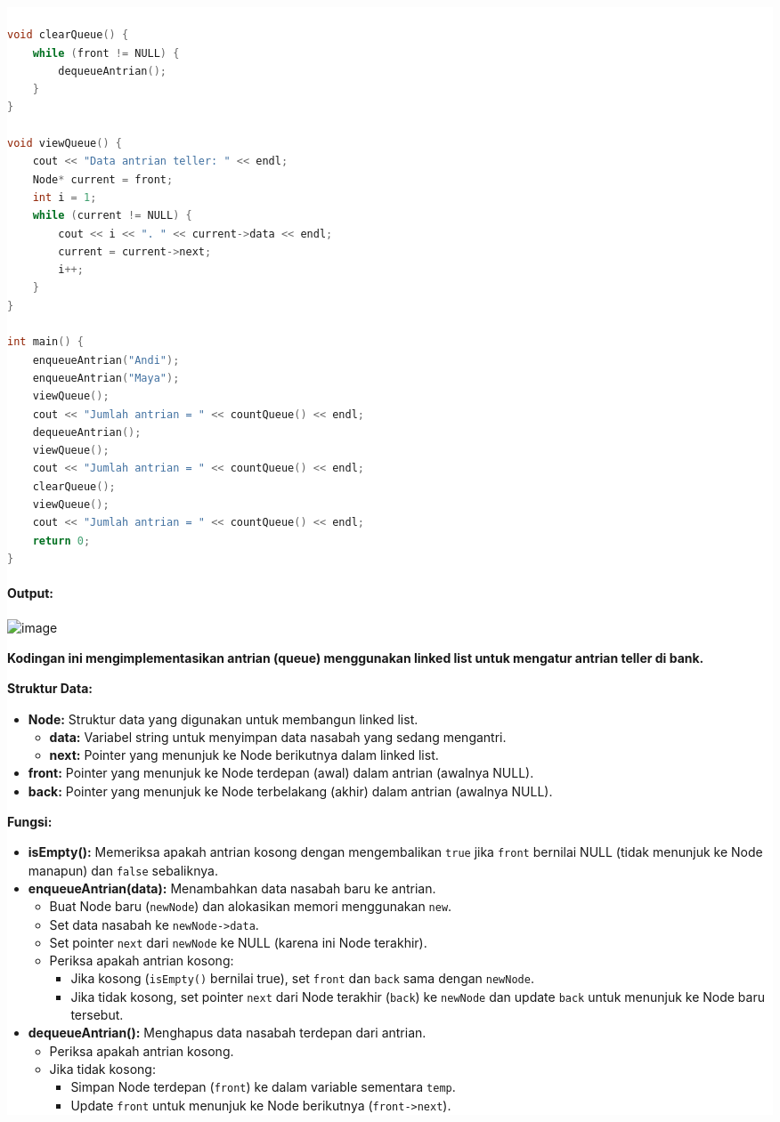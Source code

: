 ```C++

void clearQueue() {
    while (front != NULL) {
        dequeueAntrian();
    }
}

void viewQueue() {
    cout << "Data antrian teller: " << endl;
    Node* current = front;
    int i = 1;
    while (current != NULL) {
        cout << i << ". " << current->data << endl;
        current = current->next;
        i++;
    }
}

int main() {
    enqueueAntrian("Andi");
    enqueueAntrian("Maya");
    viewQueue();
    cout << "Jumlah antrian = " << countQueue() << endl;
    dequeueAntrian();
    viewQueue();
    cout << "Jumlah antrian = " << countQueue() << endl;
    clearQueue();
    viewQueue();
    cout << "Jumlah antrian = " << countQueue() << endl;
    return 0;
}
```

#### Output:

![image](https://github.com/dkumui/Struktur-Data-Assignment/assets/91511212/f0966559-d196-4a52-a06b-134e11e26f29)

**Kodingan ini mengimplementasikan antrian (queue) menggunakan linked list untuk mengatur antrian teller di bank.**

**Struktur Data:**

* **Node:** Struktur data yang digunakan untuk membangun linked list.
    * **data:** Variabel string untuk menyimpan data nasabah yang sedang mengantri.
    * **next:** Pointer yang menunjuk ke Node berikutnya dalam linked list.
* **front:** Pointer yang menunjuk ke Node terdepan (awal) dalam antrian (awalnya NULL).
* **back:** Pointer yang menunjuk ke Node terbelakang (akhir) dalam antrian (awalnya NULL).

**Fungsi:**

* **isEmpty():** Memeriksa apakah antrian kosong dengan mengembalikan `true` jika `front` bernilai NULL (tidak menunjuk ke Node manapun) dan `false` sebaliknya.
* **enqueueAntrian(data):** Menambahkan data nasabah baru ke antrian.
    * Buat Node baru (`newNode`) dan alokasikan memori menggunakan `new`.
    * Set data nasabah ke `newNode->data`.
    * Set pointer `next` dari `newNode` ke NULL (karena ini Node terakhir).
    * Periksa apakah antrian kosong:
        * Jika kosong (`isEmpty()` bernilai true), set `front` dan `back` sama dengan `newNode`.
        * Jika tidak kosong, set pointer `next` dari Node terakhir (`back`) ke `newNode` dan update `back` untuk menunjuk ke Node baru tersebut.
* **dequeueAntrian():** Menghapus data nasabah terdepan dari antrian.
    * Periksa apakah antrian kosong.
    * Jika tidak kosong:
        * Simpan Node terdepan (`front`) ke dalam variable sementara `temp`.
        * Update `front` untuk menunjuk ke Node berikutnya (`front->next`).